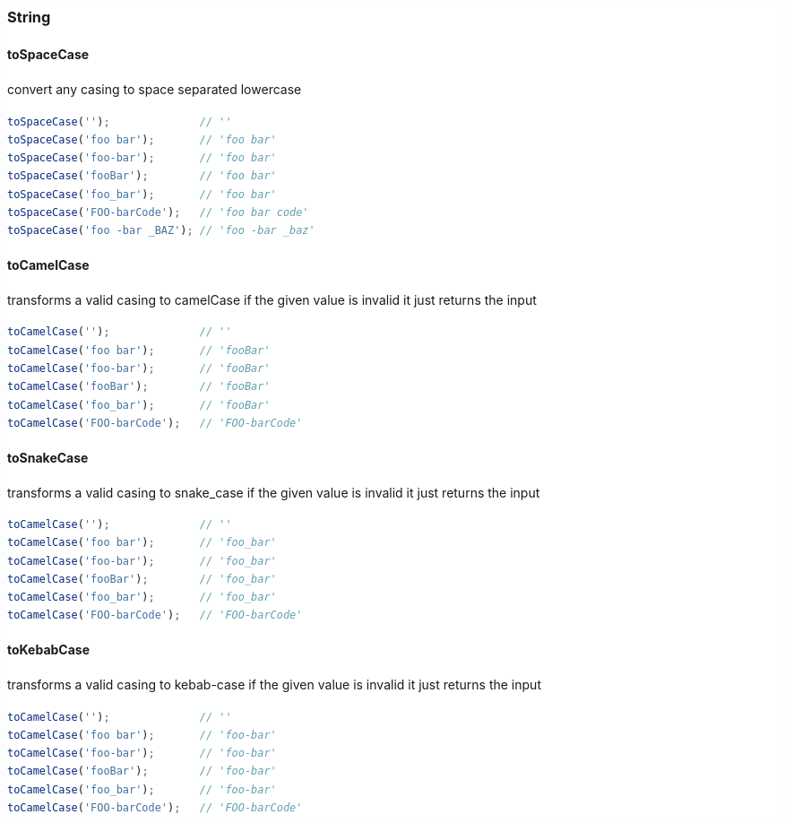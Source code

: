 
### String

#### toSpaceCase

convert any casing to space separated lowercase

```typescript
toSpaceCase('');              // ''
toSpaceCase('foo bar');       // 'foo bar'
toSpaceCase('foo-bar');       // 'foo bar'
toSpaceCase('fooBar');        // 'foo bar'
toSpaceCase('foo_bar');       // 'foo bar'
toSpaceCase('FOO-barCode');   // 'foo bar code'
toSpaceCase('foo -bar _BAZ'); // 'foo -bar _baz'
```

#### toCamelCase

transforms a valid casing to camelCase
if the given value is invalid it just returns the input

```typescript
toCamelCase('');              // ''
toCamelCase('foo bar');       // 'fooBar'
toCamelCase('foo-bar');       // 'fooBar'
toCamelCase('fooBar');        // 'fooBar'
toCamelCase('foo_bar');       // 'fooBar'
toCamelCase('FOO-barCode');   // 'FOO-barCode'
```

#### toSnakeCase

transforms a valid casing to snake_case
if the given value is invalid it just returns the input

```typescript
toCamelCase('');              // ''
toCamelCase('foo bar');       // 'foo_bar'
toCamelCase('foo-bar');       // 'foo_bar'
toCamelCase('fooBar');        // 'foo_bar'
toCamelCase('foo_bar');       // 'foo_bar'
toCamelCase('FOO-barCode');   // 'FOO-barCode'
```

#### toKebabCase

transforms a valid casing to kebab-case
if the given value is invalid it just returns the input

```typescript
toCamelCase('');              // ''
toCamelCase('foo bar');       // 'foo-bar'
toCamelCase('foo-bar');       // 'foo-bar'
toCamelCase('fooBar');        // 'foo-bar'
toCamelCase('foo_bar');       // 'foo-bar'
toCamelCase('FOO-barCode');   // 'FOO-barCode'
```
